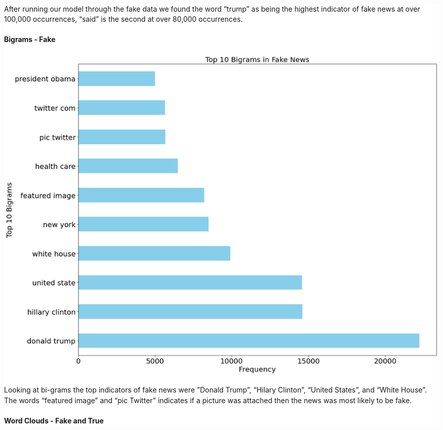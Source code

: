
After running our model through the fake data we found the word “trump” as being the highest indicator of fake news at over 100,000 occurrences, “said” is the second at over 80,000 occurrences.


#### Bigrams - Fake

![bigrams](./images/Bigram.png)

Looking at bi-grams the top indicators of fake news were ”Donald Trump”, “Hilary Clinton”, “United States”, and “White House”. The words “featured image” and “pic Twitter” indicates if a picture was attached then the news was most likely to be fake.


#### Word Clouds - Fake and True